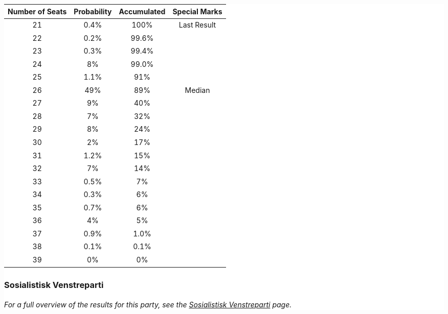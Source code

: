 | Number of Seats | Probability | Accumulated | Special Marks |
|:---------------:|:-----------:|:-----------:|:-------------:|
| 21 | 0.4% | 100% | Last Result |
| 22 | 0.2% | 99.6% |  |
| 23 | 0.3% | 99.4% |  |
| 24 | 8% | 99.0% |  |
| 25 | 1.1% | 91% |  |
| 26 | 49% | 89% | Median |
| 27 | 9% | 40% |  |
| 28 | 7% | 32% |  |
| 29 | 8% | 24% |  |
| 30 | 2% | 17% |  |
| 31 | 1.2% | 15% |  |
| 32 | 7% | 14% |  |
| 33 | 0.5% | 7% |  |
| 34 | 0.3% | 6% |  |
| 35 | 0.7% | 6% |  |
| 36 | 4% | 5% |  |
| 37 | 0.9% | 1.0% |  |
| 38 | 0.1% | 0.1% |  |
| 39 | 0% | 0% |  |

### Sosialistisk Venstreparti

*For a full overview of the results for this party, see the [Sosialistisk Venstreparti](party-sosialistiskvenstreparti.html) page.*

